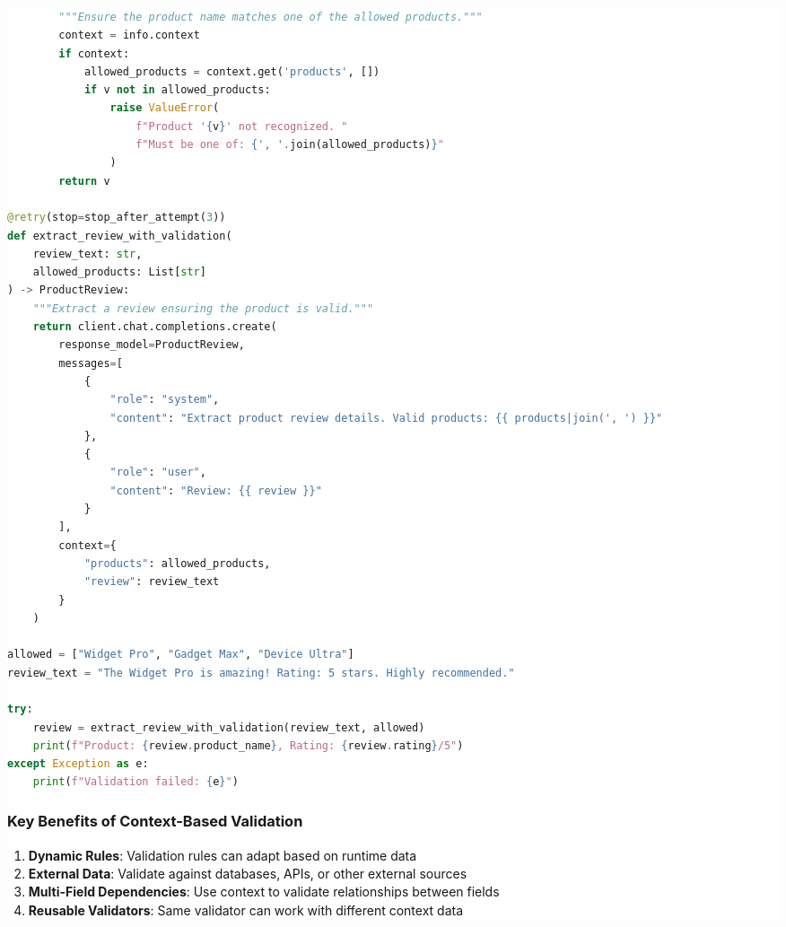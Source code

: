 ```python
        """Ensure the product name matches one of the allowed products."""
        context = info.context
        if context:
            allowed_products = context.get('products', [])
            if v not in allowed_products:
                raise ValueError(
                    f"Product '{v}' not recognized. "
                    f"Must be one of: {', '.join(allowed_products)}"
                )
        return v

@retry(stop=stop_after_attempt(3))
def extract_review_with_validation(
    review_text: str,
    allowed_products: List[str]
) -> ProductReview:
    """Extract a review ensuring the product is valid."""
    return client.chat.completions.create(
        response_model=ProductReview,
        messages=[
            {
                "role": "system",
                "content": "Extract product review details. Valid products: {{ products|join(', ') }}"
            },
            {
                "role": "user", 
                "content": "Review: {{ review }}"
            }
        ],
        context={
            "products": allowed_products,
            "review": review_text
        }
    )

allowed = ["Widget Pro", "Gadget Max", "Device Ultra"]
review_text = "The Widget Pro is amazing! Rating: 5 stars. Highly recommended."

try:
    review = extract_review_with_validation(review_text, allowed)
    print(f"Product: {review.product_name}, Rating: {review.rating}/5")
except Exception as e:
    print(f"Validation failed: {e}")
```

### Key Benefits of Context-Based Validation

1. **Dynamic Rules**: Validation rules can adapt based on runtime data
2. **External Data**: Validate against databases, APIs, or other external sources
3. **Multi-Field Dependencies**: Use context to validate relationships between fields
4. **Reusable Validators**: Same validator can work with different context data
